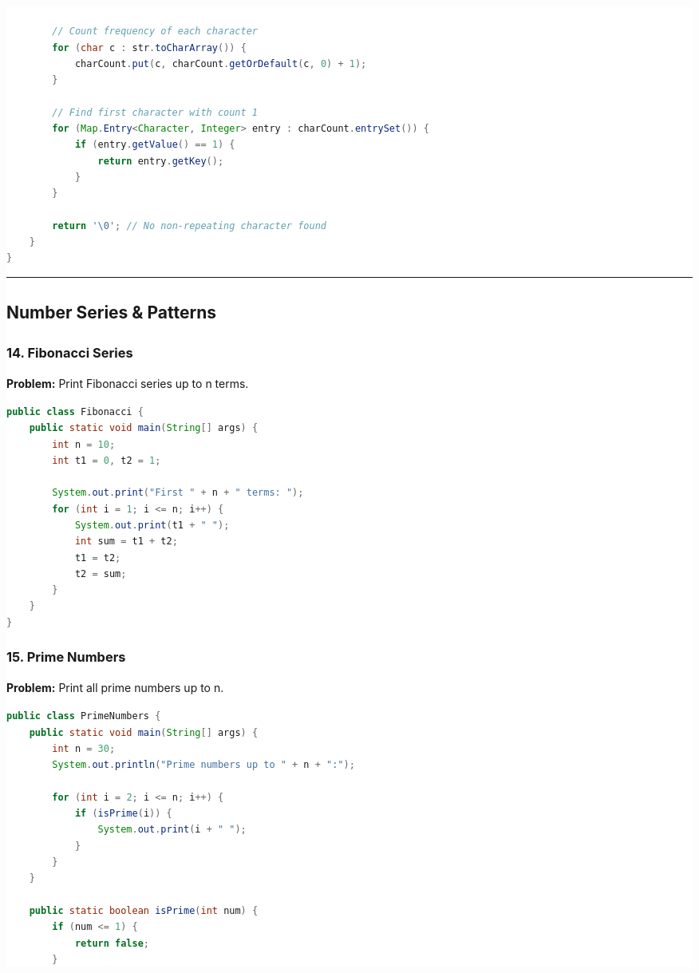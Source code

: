 ```java

        // Count frequency of each character
        for (char c : str.toCharArray()) {
            charCount.put(c, charCount.getOrDefault(c, 0) + 1);
        }

        // Find first character with count 1
        for (Map.Entry<Character, Integer> entry : charCount.entrySet()) {
            if (entry.getValue() == 1) {
                return entry.getKey();
            }
        }

        return '\0'; // No non-repeating character found
    }
}
```

---

## Number Series & Patterns

### 14. Fibonacci Series

**Problem:** Print Fibonacci series up to n terms.

```java
public class Fibonacci {
    public static void main(String[] args) {
        int n = 10;
        int t1 = 0, t2 = 1;

        System.out.print("First " + n + " terms: ");
        for (int i = 1; i <= n; i++) {
            System.out.print(t1 + " ");
            int sum = t1 + t2;
            t1 = t2;
            t2 = sum;
        }
    }
}
```

### 15. Prime Numbers

**Problem:** Print all prime numbers up to n.

```java
public class PrimeNumbers {
    public static void main(String[] args) {
        int n = 30;
        System.out.println("Prime numbers up to " + n + ":");

        for (int i = 2; i <= n; i++) {
            if (isPrime(i)) {
                System.out.print(i + " ");
            }
        }
    }

    public static boolean isPrime(int num) {
        if (num <= 1) {
            return false;
        }
```